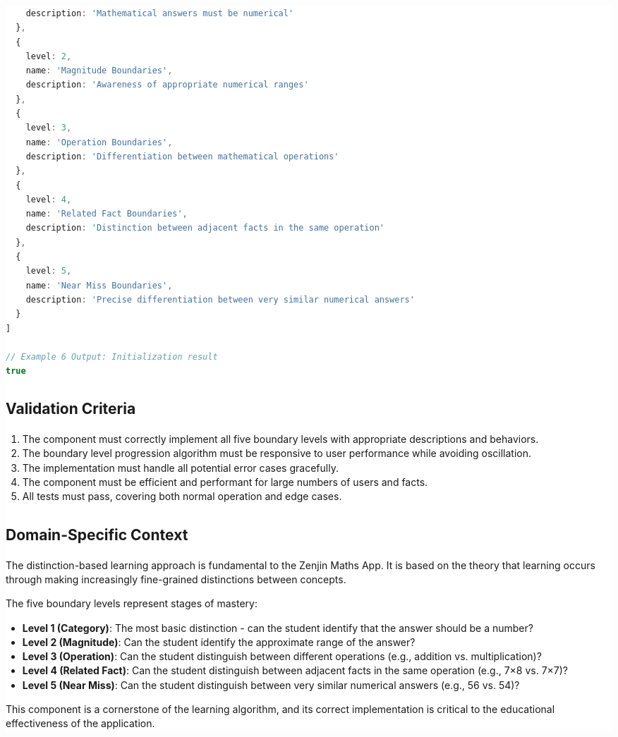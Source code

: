 ```typescript
    description: 'Mathematical answers must be numerical'
  },
  {
    level: 2,
    name: 'Magnitude Boundaries',
    description: 'Awareness of appropriate numerical ranges'
  },
  {
    level: 3,
    name: 'Operation Boundaries',
    description: 'Differentiation between mathematical operations'
  },
  {
    level: 4,
    name: 'Related Fact Boundaries',
    description: 'Distinction between adjacent facts in the same operation'
  },
  {
    level: 5,
    name: 'Near Miss Boundaries',
    description: 'Precise differentiation between very similar numerical answers'
  }
]

// Example 6 Output: Initialization result
true
```

## Validation Criteria
1. The component must correctly implement all five boundary levels with appropriate descriptions and behaviors.
2. The boundary level progression algorithm must be responsive to user performance while avoiding oscillation.
3. The implementation must handle all potential error cases gracefully.
4. The component must be efficient and performant for large numbers of users and facts.
5. All tests must pass, covering both normal operation and edge cases.

## Domain-Specific Context
The distinction-based learning approach is fundamental to the Zenjin Maths App. It is based on the theory that learning occurs through making increasingly fine-grained distinctions between concepts. 

The five boundary levels represent stages of mastery:
- **Level 1 (Category)**: The most basic distinction - can the student identify that the answer should be a number?
- **Level 2 (Magnitude)**: Can the student identify the approximate range of the answer?
- **Level 3 (Operation)**: Can the student distinguish between different operations (e.g., addition vs. multiplication)?
- **Level 4 (Related Fact)**: Can the student distinguish between adjacent facts in the same operation (e.g., 7×8 vs. 7×7)?
- **Level 5 (Near Miss)**: Can the student distinguish between very similar numerical answers (e.g., 56 vs. 54)?

This component is a cornerstone of the learning algorithm, and its correct implementation is critical to the educational effectiveness of the application.